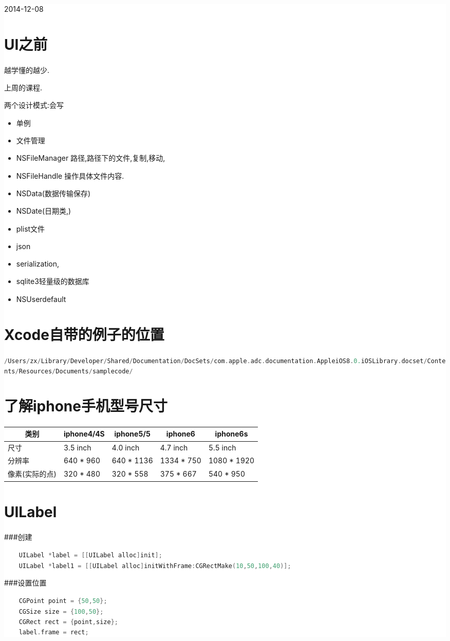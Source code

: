 2014-12-08

# UI之前

越学懂的越少.

上周的课程.

两个设计模式:会写

- 单例
- 文件管理
 - NSFileManager 路径,路径下的文件,复制,移动,
 - NSFileHandle 操作具体文件内容.
- NSData(数据传输保存)
- NSDate(日期类,)



- plist文件
- json
- serialization,
- sqlite3轻量级的数据库
- NSUserdefault

# Xcode自带的例子的位置

```Objective-c
/Users/zx/Library/Developer/Shared/Documentation/DocSets/com.apple.adc.documentation.AppleiOS8.0.iOSLibrary.docset/Contents/Resources/Documents/samplecode/
```



# 了解iphone手机型号尺寸

| 类别 | iphone4/4S  |iphone5/5|iphone6| iphone6s|
| ------------- | ------------ |---|---|---|
| 尺寸  | 3.5 inch | 4.0 inch| 4.7 inch| 5.5 inch|
| 分辨率  | 640 * 960  |640 * 1136| 1334 * 750| 1080 * 1920|
| 像素(实际的点)|320 * 480|320 * 558| 375 * 667| 540 * 950 |


# UILabel

###创建
```Objective-c
    UILabel *label = [[UILabel alloc]init];
    UILabel *label1 = [[UILabel alloc]initWithFrame:CGRectMake(10,50,100,40)];
```

###设置位置
```Objective-c
    CGPoint point = {50,50};
    CGSize size = {100,50};
    CGRect rect = {point,size};
    label.frame = rect;
```
